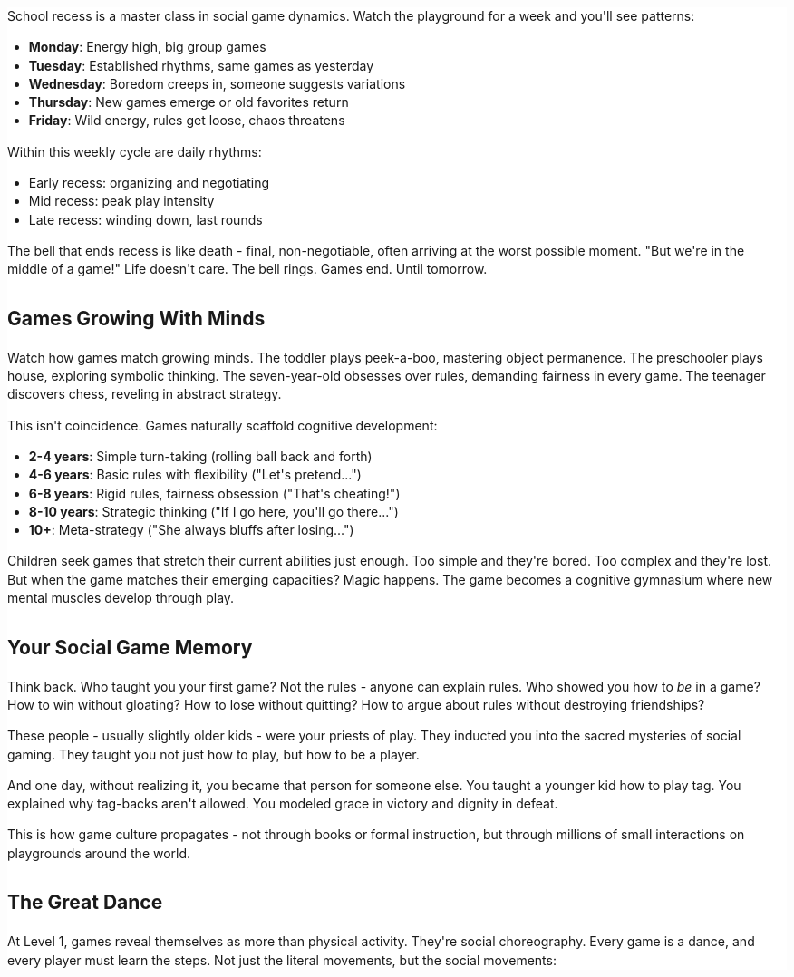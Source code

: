 School recess is a master class in social game dynamics. Watch the playground for a week and you'll see patterns:

- **Monday**: Energy high, big group games
- **Tuesday**: Established rhythms, same games as yesterday
- **Wednesday**: Boredom creeps in, someone suggests variations
- **Thursday**: New games emerge or old favorites return
- **Friday**: Wild energy, rules get loose, chaos threatens

Within this weekly cycle are daily rhythms:
- Early recess: organizing and negotiating  
- Mid recess: peak play intensity
- Late recess: winding down, last rounds

The bell that ends recess is like death - final, non-negotiable, often arriving at the worst possible moment. "But we're in the middle of a game!" Life doesn't care. The bell rings. Games end. Until tomorrow.

## Games Growing With Minds

Watch how games match growing minds. The toddler plays peek-a-boo, mastering object permanence. The preschooler plays house, exploring symbolic thinking. The seven-year-old obsesses over rules, demanding fairness in every game. The teenager discovers chess, reveling in abstract strategy.

This isn't coincidence. Games naturally scaffold cognitive development:
- **2-4 years**: Simple turn-taking (rolling ball back and forth)
- **4-6 years**: Basic rules with flexibility ("Let's pretend...")
- **6-8 years**: Rigid rules, fairness obsession ("That's cheating!")
- **8-10 years**: Strategic thinking ("If I go here, you'll go there...")
- **10+**: Meta-strategy ("She always bluffs after losing...")

Children seek games that stretch their current abilities just enough. Too simple and they're bored. Too complex and they're lost. But when the game matches their emerging capacities? Magic happens. The game becomes a cognitive gymnasium where new mental muscles develop through play.

## Your Social Game Memory

Think back. Who taught you your first game? Not the rules - anyone can explain rules. Who showed you how to *be* in a game? How to win without gloating? How to lose without quitting? How to argue about rules without destroying friendships?

These people - usually slightly older kids - were your priests of play. They inducted you into the sacred mysteries of social gaming. They taught you not just how to play, but how to be a player.

And one day, without realizing it, you became that person for someone else. You taught a younger kid how to play tag. You explained why tag-backs aren't allowed. You modeled grace in victory and dignity in defeat.

This is how game culture propagates - not through books or formal instruction, but through millions of small interactions on playgrounds around the world.

## The Great Dance

At Level 1, games reveal themselves as more than physical activity. They're social choreography. Every game is a dance, and every player must learn the steps. Not just the literal movements, but the social movements:
